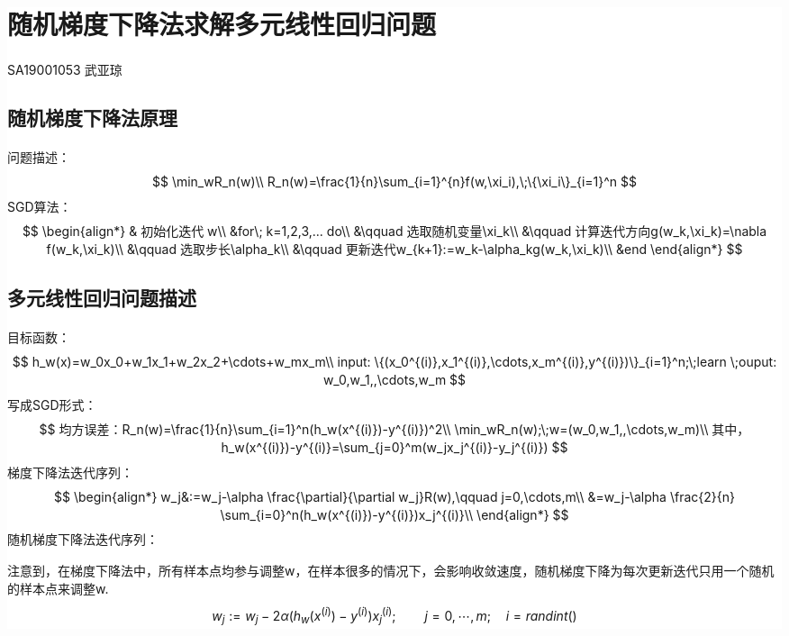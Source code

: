 # 随机梯度下降法求解多元线性回归问题

SA19001053 武亚琼

## 随机梯度下降法原理

问题描述：
$$
\min_wR_n(w)\\
R_n(w)=\frac{1}{n}\sum_{i=1}^{n}f(w,\xi_i),\;\{\xi_i\}_{i=1}^n
$$
SGD算法：
$$
\begin{align*}
& 初始化迭代 w\\
&for\; k=1,2,3,... do\\
&\qquad 选取随机变量\xi_k\\
&\qquad 计算迭代方向g(w_k,\xi_k)=\nabla f(w_k,\xi_k)\\
&\qquad 选取步长\alpha_k\\
&\qquad 更新迭代w_{k+1}:=w_k-\alpha_kg(w_k,\xi_k)\\
&end
\end{align*}
$$

## 多元线性回归问题描述

目标函数：
$$
h_w(x)=w_0x_0+w_1x_1+w_2x_2+\cdots+w_mx_m\\
input: \{(x_0^{(i)},x_1^{(i)},\cdots,x_m^{(i)},y^{(i)})\}_{i=1}^n;\;learn \;ouput: w_0,w_1,,\cdots,w_m
$$
写成SGD形式：
$$
均方误差：R_n(w)=\frac{1}{n}\sum_{i=1}^n(h_w(x^{(i)})-y^{(i)})^2\\
\min_wR_n(w);\;w=(w_0,w_1,,\cdots,w_m)\\
其中，h_w(x^{(i)})-y^{(i)}=\sum_{j=0}^m(w_jx_j^{(i)}-y_j^{(i)})
$$
梯度下降法迭代序列：
$$
\begin{align*}
w_j&:=w_j-\alpha \frac{\partial}{\partial w_j}R(w),\qquad j=0,\cdots,m\\
&=w_j-\alpha \frac{2}{n} \sum_{i=0}^n(h_w(x^{(i)})-y^{(i)})x_j^{(i)}\\
\end{align*}
$$
随机梯度下降法迭代序列：

​	注意到，在梯度下降法中，所有样本点均参与调整w，在样本很多的情况下，会影响收敛速度，随机梯度下降为每次更新迭代只用一个随机的样本点来调整w.
$$
w_j:=w_j-2\alpha(h_w(x^{(i)})-y^{(i)})x^{(i)}_j;\qquad j=0,\cdots,m;\quad i=randint()
$$
